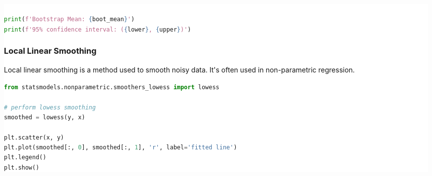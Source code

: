 ```python

print(f'Bootstrap Mean: {boot_mean}')
print(f'95% confidence interval: ({lower}, {upper})')
```

### Local Linear Smoothing
Local linear smoothing is a method used to smooth noisy data. It's often used in non-parametric regression.

```python
from statsmodels.nonparametric.smoothers_lowess import lowess

# perform lowess smoothing
smoothed = lowess(y, x)

plt.scatter(x, y)
plt.plot(smoothed[:, 0], smoothed[:, 1], 'r', label='fitted line')
plt.legend()
plt.show()
```
